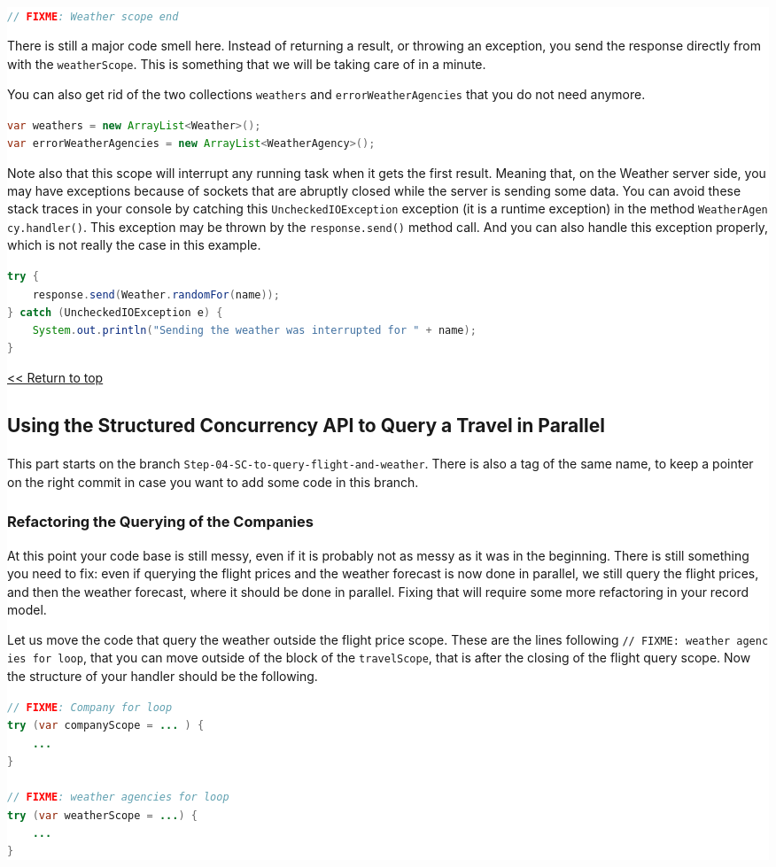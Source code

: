 ```java
// FIXME: Weather scope end
```

There is still a major code smell here. Instead of returning a result, or throwing an exception, you send the response directly from with the `weatherScope`. This is something that we will be taking care of in a minute.  

You can also get rid of the two collections `weathers` and `errorWeatherAgencies` that you do not need anymore. 

```java
var weathers = new ArrayList<Weather>();
var errorWeatherAgencies = new ArrayList<WeatherAgency>();
```

Note also that this scope will interrupt any running task when it gets the first result. Meaning that, on the Weather server side, you may have exceptions because of sockets that are abruptly closed while the server is sending some data. You can avoid these stack traces in your console by catching this `UncheckedIOException` exception (it is a runtime exception) in the method `WeatherAgency.handler()`. This exception may be thrown by the `response.send()` method call. And you can also handle this exception properly, which is not really the case in this example. 

```java
try {
    response.send(Weather.randomFor(name));
} catch (UncheckedIOException e) {
    System.out.println("Sending the weather was interrupted for " + name);
}
```

[<< Return to top](#table-of-contents)

## Using the Structured Concurrency API to Query a Travel in Parallel

This part starts on the branch `Step-04-SC-to-query-flight-and-weather`. There is also a tag of the same name, to keep a pointer on the right commit in case you want to add some code in this branch.

### Refactoring the Querying of the Companies

At this point your code base is still messy, even if it is probably not as messy as it was in the beginning. There is still something you need to fix: even if querying the flight prices and the weather forecast is now done in parallel, we still query the flight prices, and then the weather forecast, where it should be done in parallel. Fixing that will require some more refactoring in your record model. 

Let us move the code that query the weather outside the flight price scope. These are the lines following `// FIXME: weather agencies for loop`, that you can move outside of the block of the `travelScope`, that is after the closing of the flight query scope. Now the structure of your handler should be the following. 

```java
// FIXME: Company for loop
try (var companyScope = ... ) {
    ...
}

// FIXME: weather agencies for loop
try (var weatherScope = ...) {
    ...
}
```
